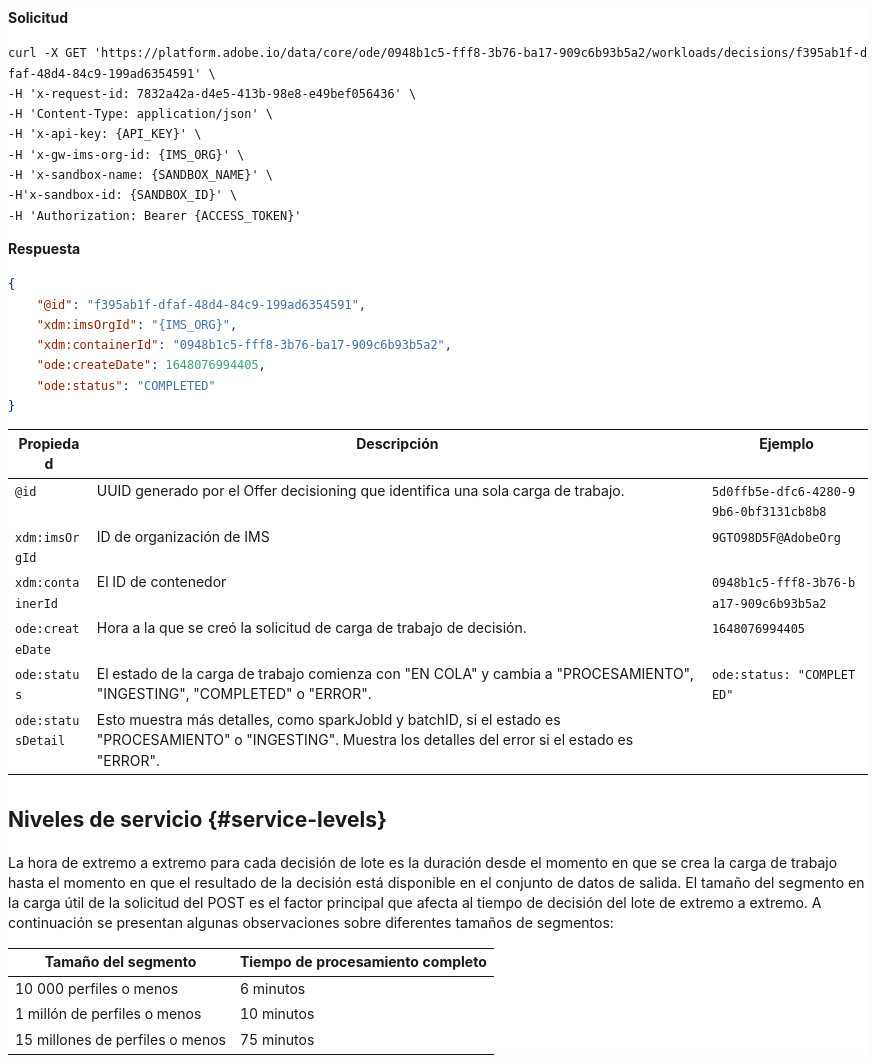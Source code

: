 **Solicitud**

```shell
curl -X GET 'https://platform.adobe.io/data/core/ode/0948b1c5-fff8-3b76-ba17-909c6b93b5a2/workloads/decisions/f395ab1f-dfaf-48d4-84c9-199ad6354591' \
-H 'x-request-id: 7832a42a-d4e5-413b-98e8-e49bef056436' \
-H 'Content-Type: application/json' \
-H 'x-api-key: {API_KEY}' \
-H 'x-gw-ims-org-id: {IMS_ORG}' \
-H 'x-sandbox-name: {SANDBOX_NAME}' \
-H'x-sandbox-id: {SANDBOX_ID}' \
-H 'Authorization: Bearer {ACCESS_TOKEN}'
```

**Respuesta**

```json
{
    "@id": "f395ab1f-dfaf-48d4-84c9-199ad6354591",
    "xdm:imsOrgId": "{IMS_ORG}",
    "xdm:containerId": "0948b1c5-fff8-3b76-ba17-909c6b93b5a2",
    "ode:createDate": 1648076994405,
    "ode:status": "COMPLETED"
}
```

| Propiedad | Descripción | Ejemplo |
| -------- | ----------- | ------- |
| `@id` | UUID generado por el Offer decisioning que identifica una sola carga de trabajo. | `5d0ffb5e-dfc6-4280-99b6-0bf3131cb8b8` |
| `xdm:imsOrgId` | ID de organización de IMS | `9GTO98D5F@AdobeOrg` |
| `xdm:containerId` | El ID de contenedor | `0948b1c5-fff8-3b76-ba17-909c6b93b5a2` |
| `ode:createDate` | Hora a la que se creó la solicitud de carga de trabajo de decisión. | `1648076994405` |
| `ode:status` | El estado de la carga de trabajo comienza con &quot;EN COLA&quot; y cambia a &quot;PROCESAMIENTO&quot;, &quot;INGESTING&quot;, &quot;COMPLETED&quot; o &quot;ERROR&quot;. | `ode:status: "COMPLETED"` |
| `ode:statusDetail` | Esto muestra más detalles, como sparkJobId y batchID, si el estado es &quot;PROCESAMIENTO&quot; o &quot;INGESTING&quot;. Muestra los detalles del error si el estado es &quot;ERROR&quot;. |  |

## Niveles de servicio {#service-levels}

La hora de extremo a extremo para cada decisión de lote es la duración desde el momento en que se crea la carga de trabajo hasta el momento en que el resultado de la decisión está disponible en el conjunto de datos de salida. El tamaño del segmento en la carga útil de la solicitud del POST es el factor principal que afecta al tiempo de decisión del lote de extremo a extremo.  A continuación se presentan algunas observaciones sobre diferentes tamaños de segmentos:

| Tamaño del segmento | Tiempo de procesamiento completo |
|--------------|----------------------------|
| 10 000 perfiles o menos | 6 minutos |
| 1 millón de perfiles o menos | 10 minutos |
| 15 millones de perfiles o menos | 75 minutos |
